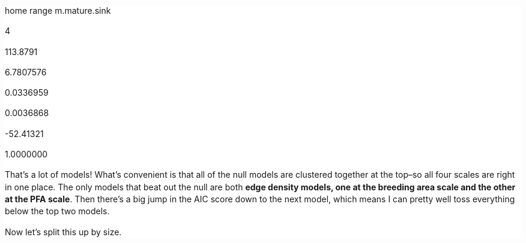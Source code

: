 <td style="text-align:left;">

home range m.mature.sink

</td>

<td style="text-align:right;">

4

</td>

<td style="text-align:right;">

113.8791

</td>

<td style="text-align:right;">

6.7807576

</td>

<td style="text-align:right;">

0.0336959

</td>

<td style="text-align:right;">

0.0036868

</td>

<td style="text-align:right;">

\-52.41321

</td>

<td style="text-align:right;">

1.0000000

</td>

</tr>

</tbody>

</table>

That’s a lot of models\! What’s convenient is that all of the null
models are clustered together at the top–so all four scales are right in
one place. The only models that beat out the null are both **edge
density models, one at the breeding area scale and the other at the PFA
scale**. Then there’s a big jump in the AIC score down to the next
model, which means I can pretty well toss everything below the top two
models.

Now let’s split this up by size.
